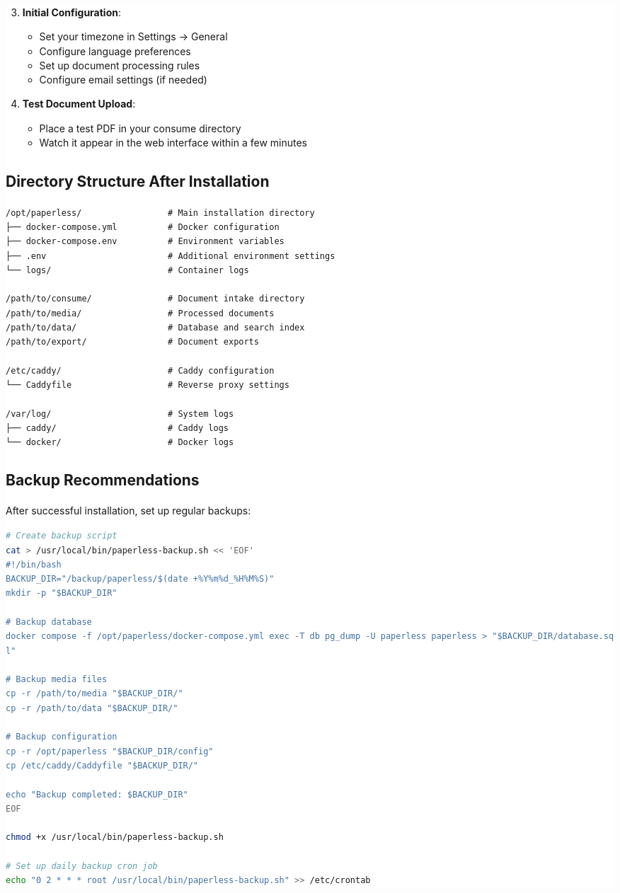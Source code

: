 3. **Initial Configuration**:
   - Set your timezone in Settings → General
   - Configure language preferences
   - Set up document processing rules
   - Configure email settings (if needed)

4. **Test Document Upload**:
   - Place a test PDF in your consume directory
   - Watch it appear in the web interface within a few minutes

## Directory Structure After Installation

```
/opt/paperless/                 # Main installation directory
├── docker-compose.yml          # Docker configuration
├── docker-compose.env          # Environment variables
├── .env                        # Additional environment settings
└── logs/                       # Container logs

/path/to/consume/               # Document intake directory
/path/to/media/                 # Processed documents
/path/to/data/                  # Database and search index
/path/to/export/                # Document exports

/etc/caddy/                     # Caddy configuration
└── Caddyfile                   # Reverse proxy settings

/var/log/                       # System logs
├── caddy/                      # Caddy logs
└── docker/                     # Docker logs
```

## Backup Recommendations

After successful installation, set up regular backups:

```bash
# Create backup script
cat > /usr/local/bin/paperless-backup.sh << 'EOF'
#!/bin/bash
BACKUP_DIR="/backup/paperless/$(date +%Y%m%d_%H%M%S)"
mkdir -p "$BACKUP_DIR"

# Backup database
docker compose -f /opt/paperless/docker-compose.yml exec -T db pg_dump -U paperless paperless > "$BACKUP_DIR/database.sql"

# Backup media files
cp -r /path/to/media "$BACKUP_DIR/"
cp -r /path/to/data "$BACKUP_DIR/"

# Backup configuration
cp -r /opt/paperless "$BACKUP_DIR/config"
cp /etc/caddy/Caddyfile "$BACKUP_DIR/"

echo "Backup completed: $BACKUP_DIR"
EOF

chmod +x /usr/local/bin/paperless-backup.sh

# Set up daily backup cron job
echo "0 2 * * * root /usr/local/bin/paperless-backup.sh" >> /etc/crontab
```
